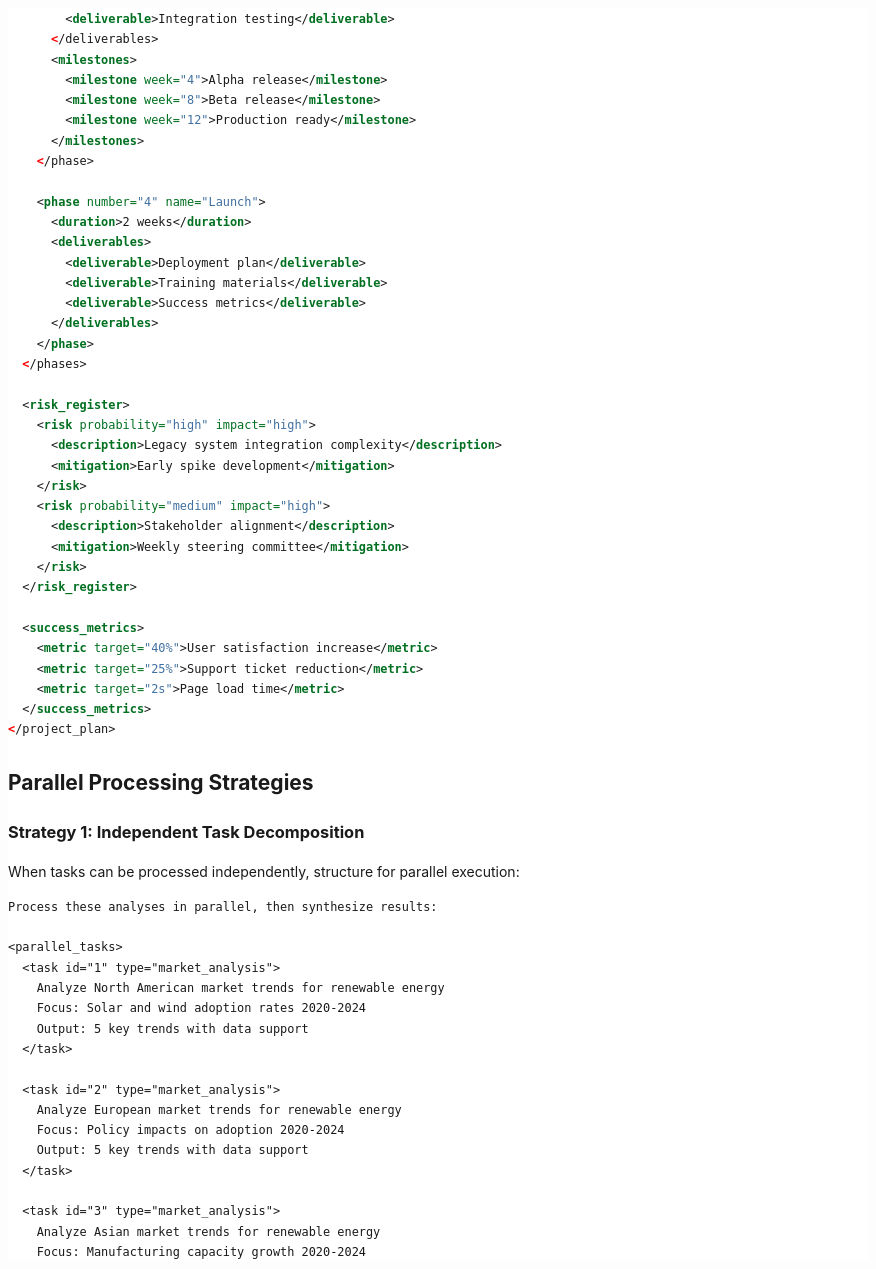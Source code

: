```xml
        <deliverable>Integration testing</deliverable>
      </deliverables>
      <milestones>
        <milestone week="4">Alpha release</milestone>
        <milestone week="8">Beta release</milestone>
        <milestone week="12">Production ready</milestone>
      </milestones>
    </phase>
    
    <phase number="4" name="Launch">
      <duration>2 weeks</duration>
      <deliverables>
        <deliverable>Deployment plan</deliverable>
        <deliverable>Training materials</deliverable>
        <deliverable>Success metrics</deliverable>
      </deliverables>
    </phase>
  </phases>
  
  <risk_register>
    <risk probability="high" impact="high">
      <description>Legacy system integration complexity</description>
      <mitigation>Early spike development</mitigation>
    </risk>
    <risk probability="medium" impact="high">
      <description>Stakeholder alignment</description>
      <mitigation>Weekly steering committee</mitigation>
    </risk>
  </risk_register>
  
  <success_metrics>
    <metric target="40%">User satisfaction increase</metric>
    <metric target="25%">Support ticket reduction</metric>
    <metric target="2s">Page load time</metric>
  </success_metrics>
</project_plan>
```

## Parallel Processing Strategies

### Strategy 1: Independent Task Decomposition

When tasks can be processed independently, structure for parallel execution:

```
Process these analyses in parallel, then synthesize results:

<parallel_tasks>
  <task id="1" type="market_analysis">
    Analyze North American market trends for renewable energy
    Focus: Solar and wind adoption rates 2020-2024
    Output: 5 key trends with data support
  </task>
  
  <task id="2" type="market_analysis">
    Analyze European market trends for renewable energy
    Focus: Policy impacts on adoption 2020-2024
    Output: 5 key trends with data support
  </task>
  
  <task id="3" type="market_analysis">
    Analyze Asian market trends for renewable energy
    Focus: Manufacturing capacity growth 2020-2024
```